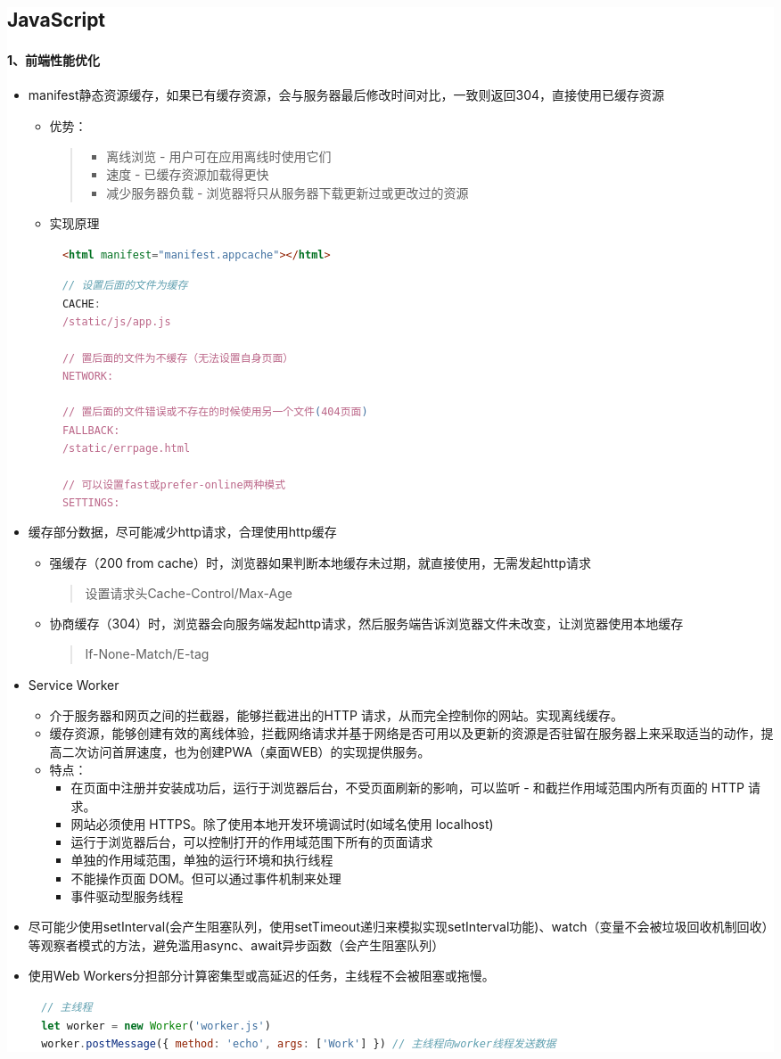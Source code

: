 ## JavaScript

#### 1、前端性能优化
  - manifest静态资源缓存，如果已有缓存资源，会与服务器最后修改时间对比，一致则返回304，直接使用已缓存资源
    - 优势：
      > - 离线浏览 - 用户可在应用离线时使用它们
      > - 速度 - 已缓存资源加载得更快
      > - 减少服务器负载 - 浏览器将只从服务器下载更新过或更改过的资源  

    - 实现原理
      ```html
        <html manifest="manifest.appcache"></html>
      ```
      ```js
        // 设置后面的文件为缓存
        CACHE:
        /static/js/app.js

        // 置后面的文件为不缓存（无法设置自身页面）
        NETWORK:

        // 置后面的文件错误或不存在的时候使用另一个文件(404页面)
        FALLBACK:
        /static/errpage.html

        // 可以设置fast或prefer-online两种模式
        SETTINGS:
      ```
  - 缓存部分数据，尽可能减少http请求，合理使用http缓存
    - 强缓存（200 from cache）时，浏览器如果判断本地缓存未过期，就直接使用，无需发起http请求
      > 设置请求头Cache-Control/Max-Age

    - 协商缓存（304）时，浏览器会向服务端发起http请求，然后服务端告诉浏览器文件未改变，让浏览器使用本地缓存
      > If-None-Match/E-tag

  - Service Worker
    - 介于服务器和网页之间的拦截器，能够拦截进出的HTTP 请求，从而完全控制你的网站。实现离线缓存。
    - 缓存资源，能够创建有效的离线体验，拦截网络请求并基于网络是否可用以及更新的资源是否驻留在服务器上来采取适当的动作，提高二次访问首屏速度，也为创建PWA（桌面WEB）的实现提供服务。
    - 特点：
      - 在页面中注册并安装成功后，运行于浏览器后台，不受页面刷新的影响，可以监听 - 和截拦作用域范围内所有页面的 HTTP 请求。
      - 网站必须使用 HTTPS。除了使用本地开发环境调试时(如域名使用 localhost)
      - 运行于浏览器后台，可以控制打开的作用域范围下所有的页面请求
      - 单独的作用域范围，单独的运行环境和执行线程
      - 不能操作页面 DOM。但可以通过事件机制来处理
      - 事件驱动型服务线程

  - 尽可能少使用setInterval(会产生阻塞队列，使用setTimeout递归来模拟实现setInterval功能)、watch（变量不会被垃圾回收机制回收）等观察者模式的方法，避免滥用async、await异步函数（会产生阻塞队列）

  - 使用Web Workers分担部分计算密集型或高延迟的任务，主线程不会被阻塞或拖慢。
    ```javascript
      // 主线程
      let worker = new Worker('worker.js')
      worker.postMessage({ method: 'echo', args: ['Work'] }) // 主线程向worker线程发送数据
